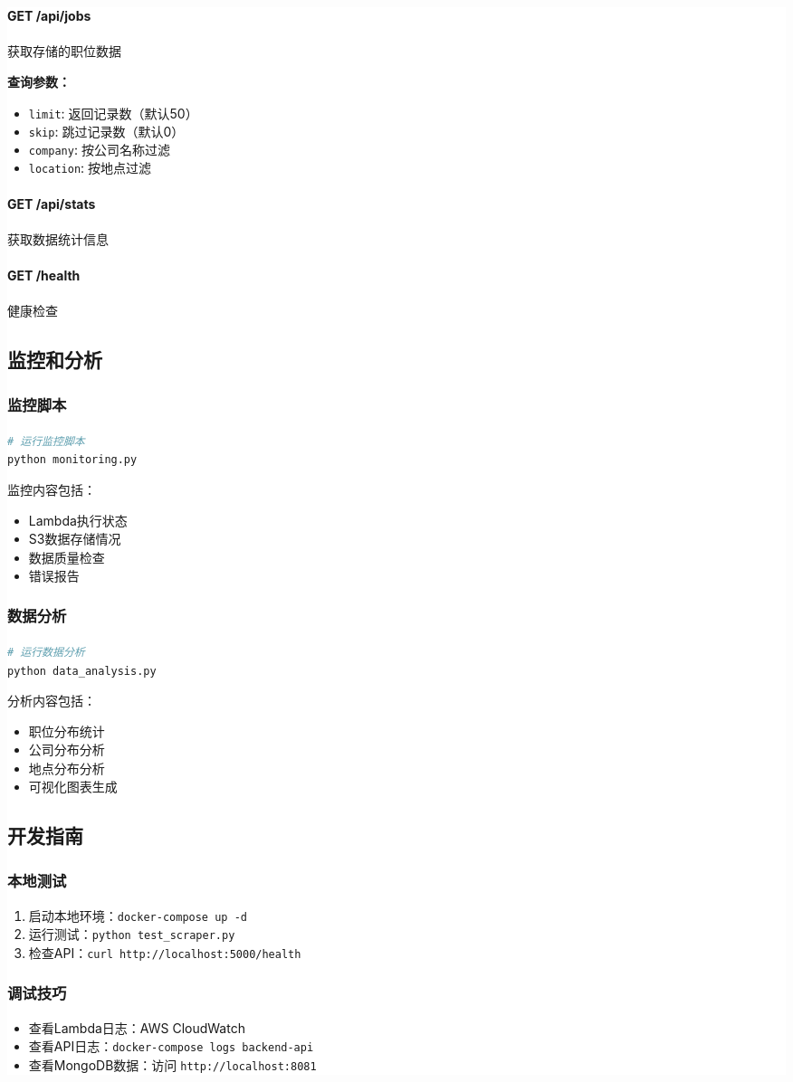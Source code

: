 #### GET /api/jobs
获取存储的职位数据

**查询参数：**
- `limit`: 返回记录数（默认50）
- `skip`: 跳过记录数（默认0）
- `company`: 按公司名称过滤
- `location`: 按地点过滤

#### GET /api/stats
获取数据统计信息

#### GET /health
健康检查

## 监控和分析

### 监控脚本
```bash
# 运行监控脚本
python monitoring.py
```

监控内容包括：
- Lambda执行状态
- S3数据存储情况
- 数据质量检查
- 错误报告

### 数据分析
```bash
# 运行数据分析
python data_analysis.py
```

分析内容包括：
- 职位分布统计
- 公司分布分析
- 地点分布分析
- 可视化图表生成

## 开发指南

### 本地测试
1. 启动本地环境：`docker-compose up -d`
2. 运行测试：`python test_scraper.py`
3. 检查API：`curl http://localhost:5000/health`

### 调试技巧
- 查看Lambda日志：AWS CloudWatch
- 查看API日志：`docker-compose logs backend-api`
- 查看MongoDB数据：访问 `http://localhost:8081`
